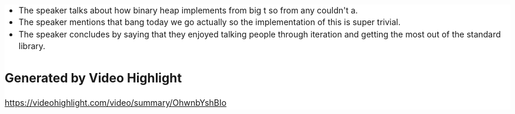 - [](t=0:40:21s) The speaker talks about how binary heap implements from big t so from any couldn't a.
- [](t=0:41:17s) The speaker mentions that bang today we go actually so the implementation of this is super trivial.
- [](t=0:41:55s) The speaker concludes by saying that they enjoyed talking people through iteration and getting the most
  out of the standard library.

## Generated by Video Highlight

https://videohighlight.com/video/summary/OhwnbYshBIo
